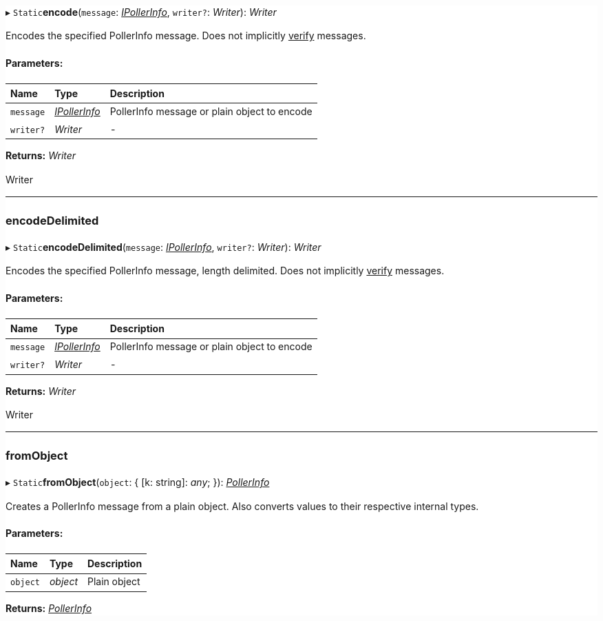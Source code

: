 ▸ `Static`**encode**(`message`: [*IPollerInfo*](../interfaces/proto.temporal.api.taskqueue.v1.ipollerinfo.md), `writer?`: *Writer*): *Writer*

Encodes the specified PollerInfo message. Does not implicitly [verify](proto.temporal.api.taskqueue.v1.pollerinfo.md#verify) messages.

#### Parameters:

Name | Type | Description |
:------ | :------ | :------ |
`message` | [*IPollerInfo*](../interfaces/proto.temporal.api.taskqueue.v1.ipollerinfo.md) | PollerInfo message or plain object to encode   |
`writer?` | *Writer* | - |

**Returns:** *Writer*

Writer

___

### encodeDelimited

▸ `Static`**encodeDelimited**(`message`: [*IPollerInfo*](../interfaces/proto.temporal.api.taskqueue.v1.ipollerinfo.md), `writer?`: *Writer*): *Writer*

Encodes the specified PollerInfo message, length delimited. Does not implicitly [verify](proto.temporal.api.taskqueue.v1.pollerinfo.md#verify) messages.

#### Parameters:

Name | Type | Description |
:------ | :------ | :------ |
`message` | [*IPollerInfo*](../interfaces/proto.temporal.api.taskqueue.v1.ipollerinfo.md) | PollerInfo message or plain object to encode   |
`writer?` | *Writer* | - |

**Returns:** *Writer*

Writer

___

### fromObject

▸ `Static`**fromObject**(`object`: { [k: string]: *any*;  }): [*PollerInfo*](proto.temporal.api.taskqueue.v1.pollerinfo.md)

Creates a PollerInfo message from a plain object. Also converts values to their respective internal types.

#### Parameters:

Name | Type | Description |
:------ | :------ | :------ |
`object` | *object* | Plain object   |

**Returns:** [*PollerInfo*](proto.temporal.api.taskqueue.v1.pollerinfo.md)
